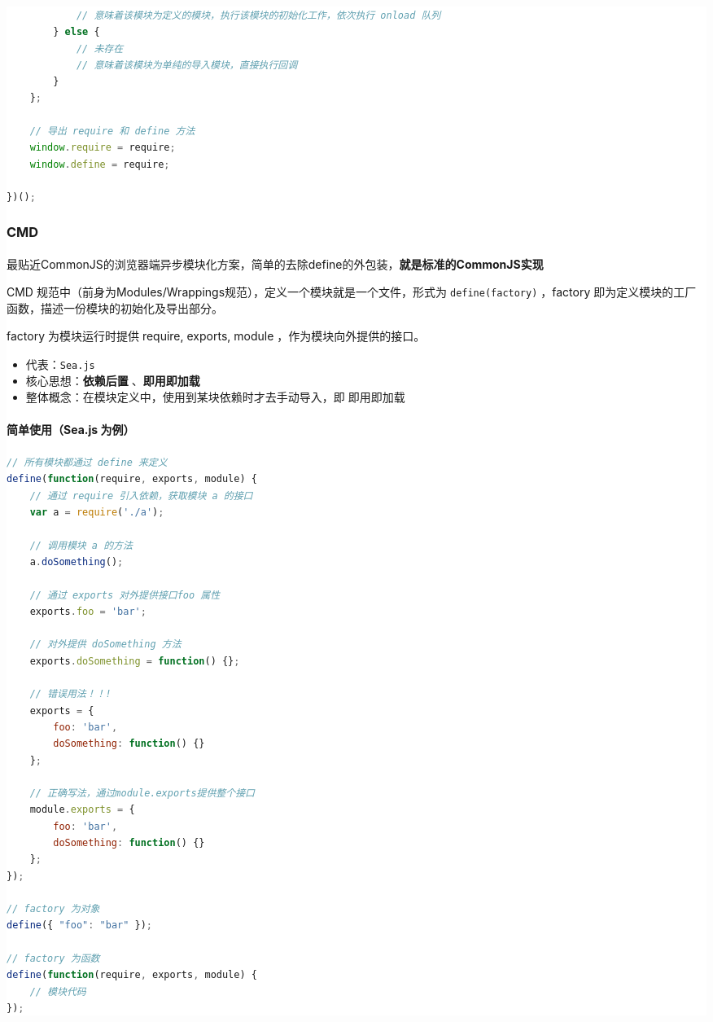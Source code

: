 ``` js
            // 意味着该模块为定义的模块，执行该模块的初始化工作，依次执行 onload 队列
        } else {
            // 未存在
            // 意味着该模块为单纯的导入模块，直接执行回调
        }
    };

    // 导出 require 和 define 方法
    window.require = require;
    window.define = require;

})(); 
```

### CMD

最贴近CommonJS的浏览器端异步模块化方案，简单的去除define的外包装，**就是标准的CommonJS实现**

CMD 规范中（前身为Modules/Wrappings规范），定义一个模块就是一个文件，形式为 `define(factory)` ，factory 即为定义模块的工厂函数，描述一份模块的初始化及导出部分。

factory 为模块运行时提供 require, exports, module ，作为模块向外提供的接口。

+ 代表：`Sea.js`
+ 核心思想：**依赖后置** 、**即用即加载**
+ 整体概念：在模块定义中，使用到某块依赖时才去手动导入，即 即用即加载

#### 简单使用（Sea.js 为例）
``` js
// 所有模块都通过 define 来定义
define(function(require, exports, module) {
    // 通过 require 引入依赖，获取模块 a 的接口
    var a = require('./a');

    // 调用模块 a 的方法
    a.doSomething();

    // 通过 exports 对外提供接口foo 属性
    exports.foo = 'bar';

    // 对外提供 doSomething 方法
    exports.doSomething = function() {};

    // 错误用法！！!
    exports = {
        foo: 'bar',
        doSomething: function() {}
    };

    // 正确写法，通过module.exports提供整个接口
    module.exports = {
        foo: 'bar',
        doSomething: function() {}
    };
});

// factory 为对象
define({ "foo": "bar" });

// factory 为函数
define(function(require, exports, module) {
    // 模块代码
});
```
